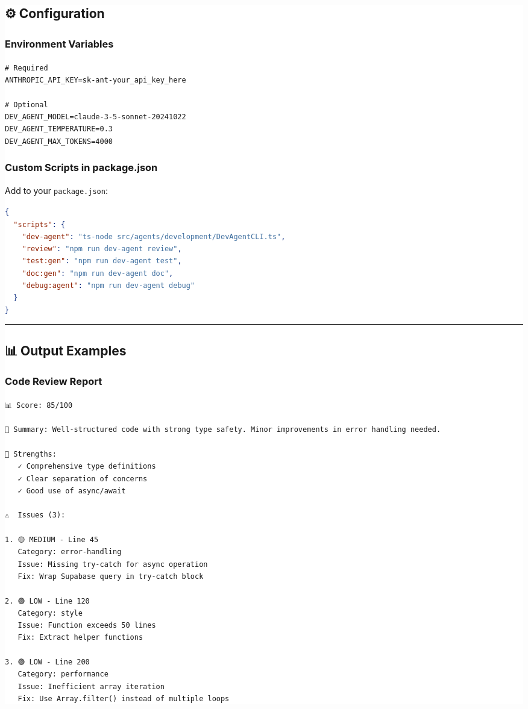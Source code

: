 ## ⚙️ Configuration

### Environment Variables

```env
# Required
ANTHROPIC_API_KEY=sk-ant-your_api_key_here

# Optional
DEV_AGENT_MODEL=claude-3-5-sonnet-20241022
DEV_AGENT_TEMPERATURE=0.3
DEV_AGENT_MAX_TOKENS=4000
```

### Custom Scripts in package.json

Add to your `package.json`:

```json
{
  "scripts": {
    "dev-agent": "ts-node src/agents/development/DevAgentCLI.ts",
    "review": "npm run dev-agent review",
    "test:gen": "npm run dev-agent test",
    "doc:gen": "npm run dev-agent doc",
    "debug:agent": "npm run dev-agent debug"
  }
}
```

---

## 📊 Output Examples

### Code Review Report

```
📊 Score: 85/100

📝 Summary: Well-structured code with strong type safety. Minor improvements in error handling needed.

💚 Strengths:
   ✓ Comprehensive type definitions
   ✓ Clear separation of concerns
   ✓ Good use of async/await

⚠️  Issues (3):

1. 🟡 MEDIUM - Line 45
   Category: error-handling
   Issue: Missing try-catch for async operation
   Fix: Wrap Supabase query in try-catch block

2. 🟢 LOW - Line 120
   Category: style
   Issue: Function exceeds 50 lines
   Fix: Extract helper functions

3. 🟢 LOW - Line 200
   Category: performance
   Issue: Inefficient array iteration
   Fix: Use Array.filter() instead of multiple loops

```